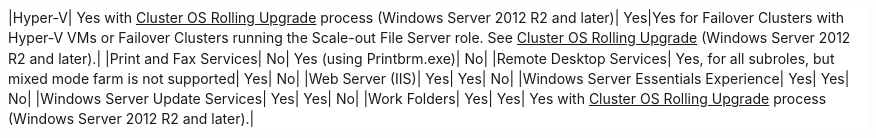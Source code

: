 |Hyper-V| Yes with [Cluster OS Rolling Upgrade](../failover-clustering/cluster-operating-system-rolling-upgrade.md) process (Windows Server 2012 R2 and later)|   Yes|Yes for Failover Clusters with Hyper-V VMs or Failover Clusters running the Scale-out File Server role. See [Cluster OS Rolling Upgrade](../failover-clustering/cluster-operating-system-rolling-upgrade.md) (Windows Server 2012 R2 and later).|
|Print and Fax Services|    No|    Yes (using Printbrm.exe)|    No|
|Remote Desktop Services|    Yes, for all subroles, but mixed mode farm is not supported|    Yes|    No|
|Web Server (IIS)|    Yes|    Yes|    No|
|Windows Server Essentials Experience|    Yes|    Yes|    No|
|Windows Server Update Services|    Yes|    Yes|    No|
|Work Folders|    Yes|    Yes|    Yes with [Cluster OS Rolling Upgrade](../failover-clustering/cluster-operating-system-rolling-upgrade.md) process (Windows Server 2012 R2 and later).|
